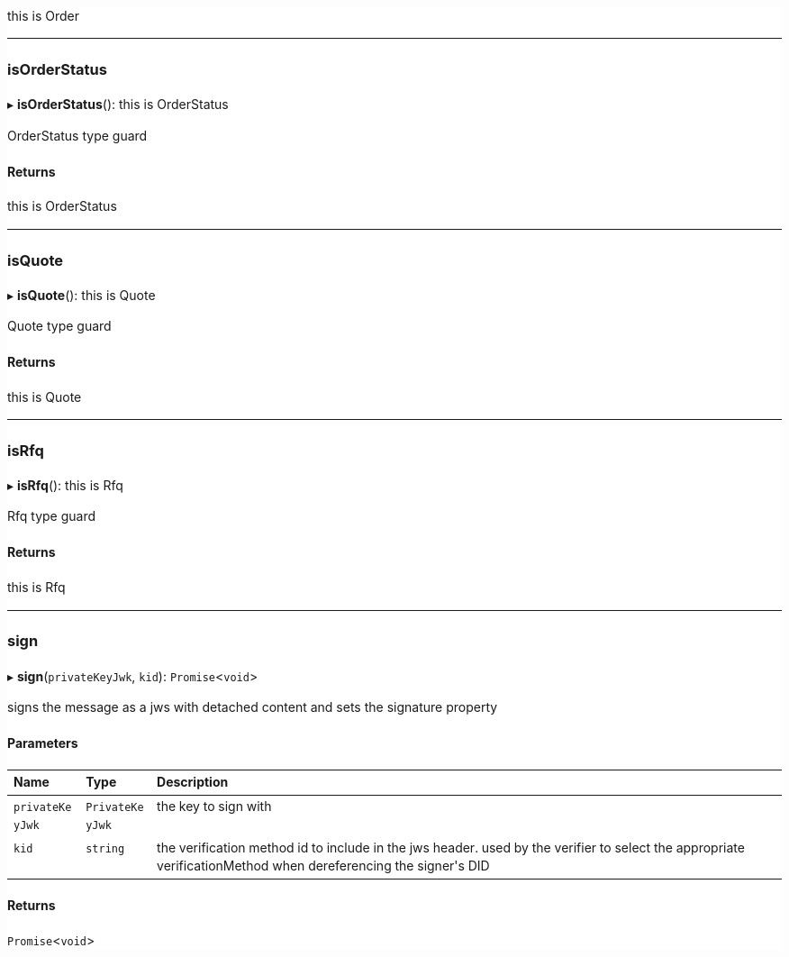 this is Order

___

### isOrderStatus

▸ **isOrderStatus**(): this is OrderStatus

OrderStatus type guard

#### Returns

this is OrderStatus

___

### isQuote

▸ **isQuote**(): this is Quote

Quote type guard

#### Returns

this is Quote

___

### isRfq

▸ **isRfq**(): this is Rfq

Rfq type guard

#### Returns

this is Rfq

___

### sign

▸ **sign**(`privateKeyJwk`, `kid`): `Promise`<`void`\>

signs the message as a jws with detached content and sets the signature property

#### Parameters

| Name | Type | Description |
| :------ | :------ | :------ |
| `privateKeyJwk` | `PrivateKeyJwk` | the key to sign with |
| `kid` | `string` | the verification method id to include in the jws header. used by the verifier to select the appropriate verificationMethod when dereferencing the signer's DID |

#### Returns

`Promise`<`void`\>
